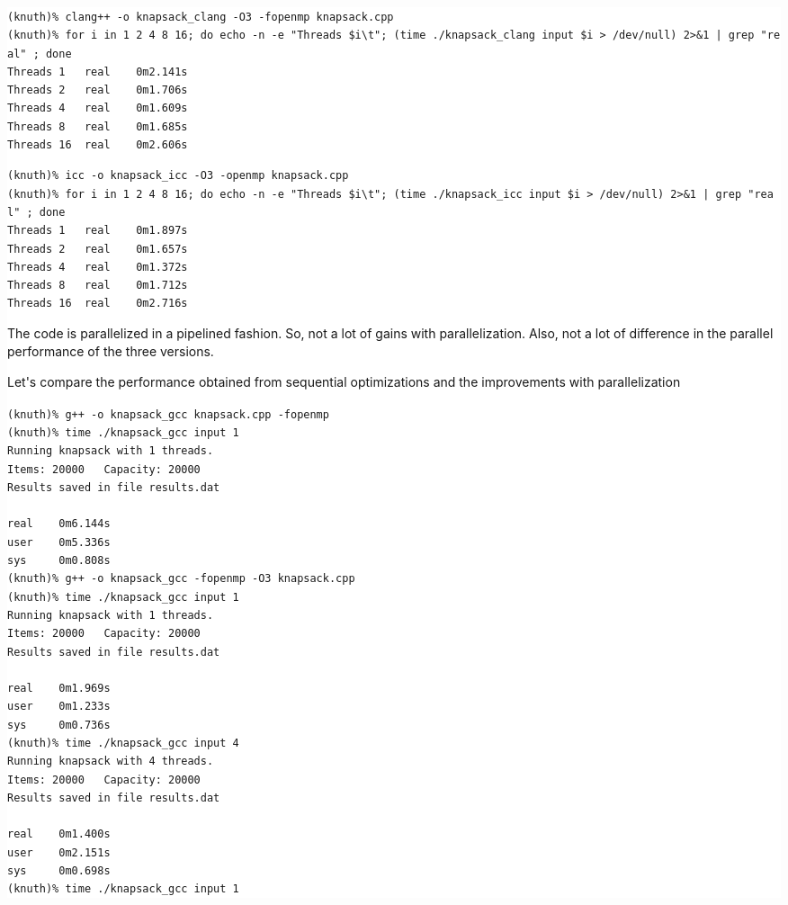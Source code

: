 ```
(knuth)% clang++ -o knapsack_clang -O3 -fopenmp knapsack.cpp 
(knuth)% for i in 1 2 4 8 16; do echo -n -e "Threads $i\t"; (time ./knapsack_clang input $i > /dev/null) 2>&1 | grep "real" ; done 
Threads 1	real	0m2.141s
Threads 2	real	0m1.706s
Threads 4	real	0m1.609s
Threads 8	real	0m1.685s
Threads 16	real	0m2.606s
```

```
(knuth)% icc -o knapsack_icc -O3 -openmp knapsack.cpp 
(knuth)% for i in 1 2 4 8 16; do echo -n -e "Threads $i\t"; (time ./knapsack_icc input $i > /dev/null) 2>&1 | grep "real" ; done 
Threads 1	real	0m1.897s
Threads 2	real	0m1.657s
Threads 4	real	0m1.372s
Threads 8	real	0m1.712s
Threads 16	real	0m2.716s
```

The code is parallelized in a pipelined fashion. So, not a lot of gains with parallelization. Also, not
a lot of difference in the parallel performance of the three versions. 

Let's compare the performance obtained from sequential optimizations and the improvements with parallelization 

```
(knuth)% g++ -o knapsack_gcc knapsack.cpp -fopenmp 
(knuth)% time ./knapsack_gcc input 1
Running knapsack with 1 threads.
Items: 20000   Capacity: 20000
Results saved in file results.dat 

real	0m6.144s
user	0m5.336s
sys	    0m0.808s
(knuth)% g++ -o knapsack_gcc -fopenmp -O3 knapsack.cpp 
(knuth)% time ./knapsack_gcc input 1
Running knapsack with 1 threads.
Items: 20000   Capacity: 20000
Results saved in file results.dat 

real	0m1.969s
user	0m1.233s
sys	    0m0.736s
(knuth)% time ./knapsack_gcc input 4
Running knapsack with 4 threads.
Items: 20000   Capacity: 20000
Results saved in file results.dat 

real	0m1.400s
user	0m2.151s
sys	    0m0.698s
(knuth)% time ./knapsack_gcc input 1
```
